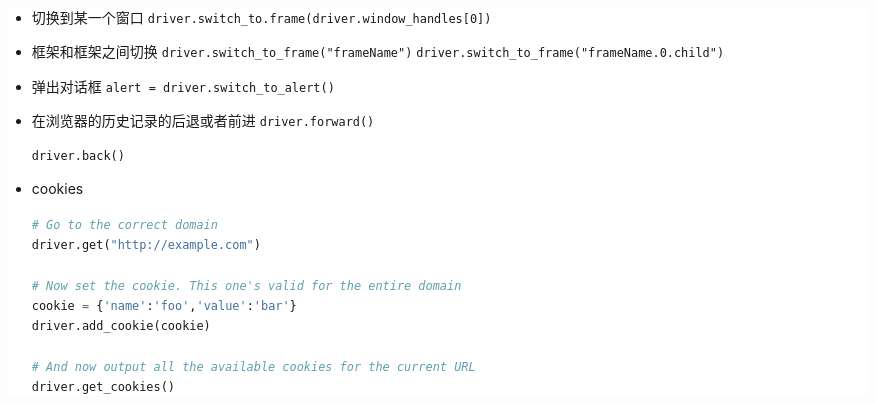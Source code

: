 - 切换到某一个窗口
  `driver.switch_to.frame(driver.window_handles[0])`

- 框架和框架之间切换
  `driver.switch_to_frame("frameName")`
  `driver.switch_to_frame("frameName.0.child")`

- 弹出对话框
  `alert = driver.switch_to_alert()`

- 在浏览器的历史记录的后退或者前进
  `driver.forward() `

  `driver.back()`

- cookies

  ```python
  # Go to the correct domain
  driver.get("http://example.com")
  
  # Now set the cookie. This one's valid for the entire domain
  cookie = {'name':'foo','value':'bar'}
  driver.add_cookie(cookie)
  
  # And now output all the available cookies for the current URL
  driver.get_cookies()
  ```

  